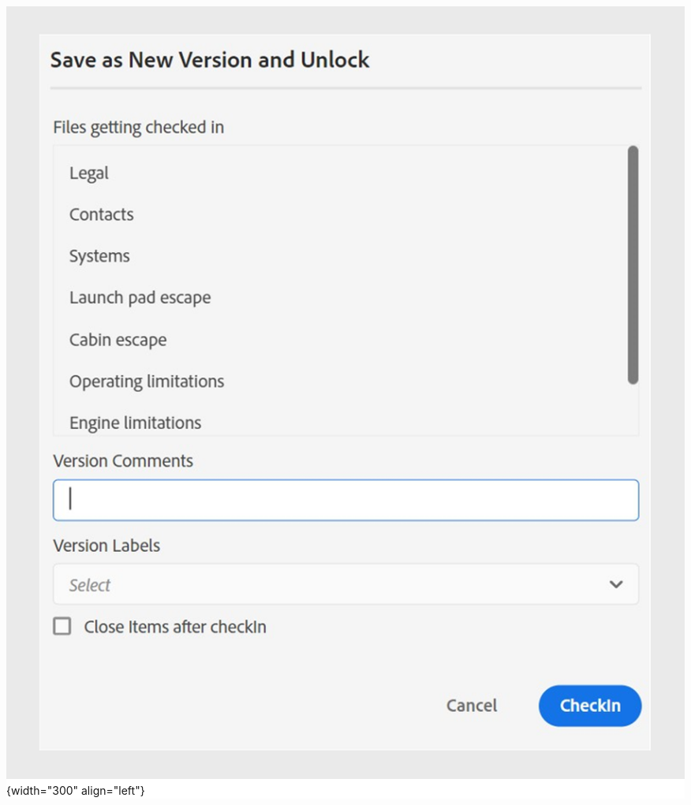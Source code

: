 ![Salvar como nova versão e desbloquear a caixa de diálogo](./assets/save-version-lock.png){width="300" align="left"}
